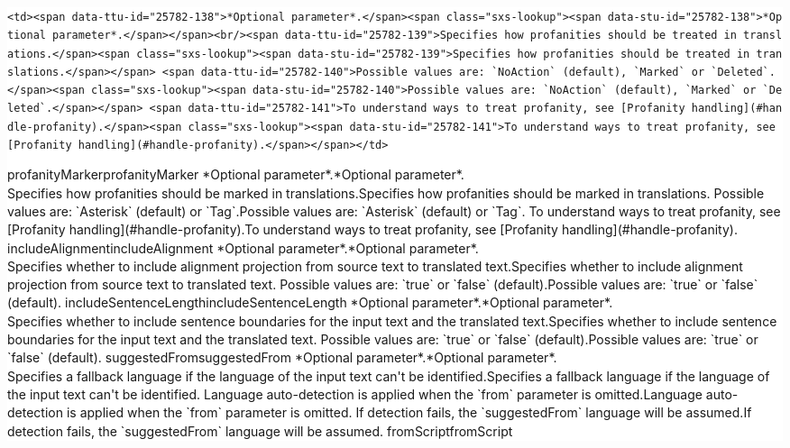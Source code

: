     <td><span data-ttu-id="25782-138">*Optional parameter*.</span><span class="sxs-lookup"><span data-stu-id="25782-138">*Optional parameter*.</span></span><br/><span data-ttu-id="25782-139">Specifies how profanities should be treated in translations.</span><span class="sxs-lookup"><span data-stu-id="25782-139">Specifies how profanities should be treated in translations.</span></span> <span data-ttu-id="25782-140">Possible values are: `NoAction` (default), `Marked` or `Deleted`.</span><span class="sxs-lookup"><span data-stu-id="25782-140">Possible values are: `NoAction` (default), `Marked` or `Deleted`.</span></span> <span data-ttu-id="25782-141">To understand ways to treat profanity, see [Profanity handling](#handle-profanity).</span><span class="sxs-lookup"><span data-stu-id="25782-141">To understand ways to treat profanity, see [Profanity handling](#handle-profanity).</span></span></td>
  </tr>
  <tr>
    <td><span data-ttu-id="25782-142">profanityMarker</span><span class="sxs-lookup"><span data-stu-id="25782-142">profanityMarker</span></span></td>
    <td><span data-ttu-id="25782-143">*Optional parameter*.</span><span class="sxs-lookup"><span data-stu-id="25782-143">*Optional parameter*.</span></span><br/><span data-ttu-id="25782-144">Specifies how profanities should be marked in translations.</span><span class="sxs-lookup"><span data-stu-id="25782-144">Specifies how profanities should be marked in translations.</span></span> <span data-ttu-id="25782-145">Possible values are: `Asterisk` (default) or `Tag`.</span><span class="sxs-lookup"><span data-stu-id="25782-145">Possible values are: `Asterisk` (default) or `Tag`.</span></span> <span data-ttu-id="25782-146">To understand ways to treat profanity, see [Profanity handling](#handle-profanity).</span><span class="sxs-lookup"><span data-stu-id="25782-146">To understand ways to treat profanity, see [Profanity handling](#handle-profanity).</span></span></td>
  </tr>
  <tr>
    <td><span data-ttu-id="25782-147">includeAlignment</span><span class="sxs-lookup"><span data-stu-id="25782-147">includeAlignment</span></span></td>
    <td><span data-ttu-id="25782-148">*Optional parameter*.</span><span class="sxs-lookup"><span data-stu-id="25782-148">*Optional parameter*.</span></span><br/><span data-ttu-id="25782-149">Specifies whether to include alignment projection from source text to translated text.</span><span class="sxs-lookup"><span data-stu-id="25782-149">Specifies whether to include alignment projection from source text to translated text.</span></span> <span data-ttu-id="25782-150">Possible values are: `true` or `false` (default).</span><span class="sxs-lookup"><span data-stu-id="25782-150">Possible values are: `true` or `false` (default).</span></span> </td>
  </tr>
  <tr>
    <td><span data-ttu-id="25782-151">includeSentenceLength</span><span class="sxs-lookup"><span data-stu-id="25782-151">includeSentenceLength</span></span></td>
    <td><span data-ttu-id="25782-152">*Optional parameter*.</span><span class="sxs-lookup"><span data-stu-id="25782-152">*Optional parameter*.</span></span><br/><span data-ttu-id="25782-153">Specifies whether to include sentence boundaries for the input text and the translated text.</span><span class="sxs-lookup"><span data-stu-id="25782-153">Specifies whether to include sentence boundaries for the input text and the translated text.</span></span> <span data-ttu-id="25782-154">Possible values are: `true` or `false` (default).</span><span class="sxs-lookup"><span data-stu-id="25782-154">Possible values are: `true` or `false` (default).</span></span></td>
  </tr>
  <tr>
    <td><span data-ttu-id="25782-155">suggestedFrom</span><span class="sxs-lookup"><span data-stu-id="25782-155">suggestedFrom</span></span></td>
    <td><span data-ttu-id="25782-156">*Optional parameter*.</span><span class="sxs-lookup"><span data-stu-id="25782-156">*Optional parameter*.</span></span><br/><span data-ttu-id="25782-157">Specifies a fallback language if the language of the input text can't be identified.</span><span class="sxs-lookup"><span data-stu-id="25782-157">Specifies a fallback language if the language of the input text can't be identified.</span></span> <span data-ttu-id="25782-158">Language auto-detection is applied when the `from` parameter is omitted.</span><span class="sxs-lookup"><span data-stu-id="25782-158">Language auto-detection is applied when the `from` parameter is omitted.</span></span> <span data-ttu-id="25782-159">If detection fails, the `suggestedFrom` language will be assumed.</span><span class="sxs-lookup"><span data-stu-id="25782-159">If detection fails, the `suggestedFrom` language will be assumed.</span></span></td>
  </tr>
  <tr>
    <td><span data-ttu-id="25782-160">fromScript</span><span class="sxs-lookup"><span data-stu-id="25782-160">fromScript</span></span></td>